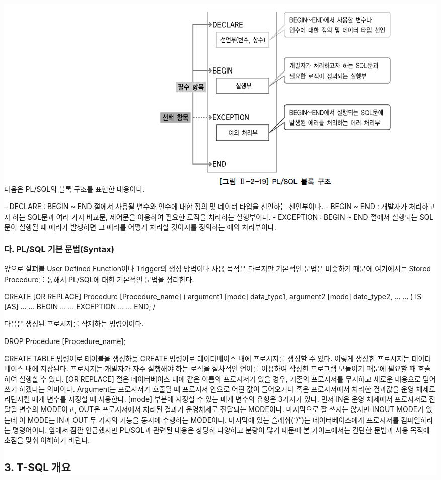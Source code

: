 다음은 PL/SQL의 블록 구조를 표현한 내용이다.![8-2](image/8-2.jpg)

\- DECLARE : BEGIN ~ END 절에서 사용될 변수와 인수에 대한 정의 및 데이터 타입을 선언하는 선언부이다. - BEGIN ~ END : 개발자가 처리하고자 하는 SQL문과 여러 가지 비교문, 제어문을 이용하여 필요한 로직을 처리하는 실행부이다. - EXCEPTION : BEGIN ~ END 절에서 실행되는 SQL문이 실행될 때 에러가 발생하면 그 에러를 어떻게 처리할 것이지를 정의하는 예외 처리부이다.



### 다. PL/SQL 기본 문법(Syntax)

앞으로 살펴볼 User Defined Function이나 Trigger의 생성 방법이나 사용 목적은 다르지만 기본적인 문법은 비슷하기 때문에 여기에서는 Stored Procedure를 통해서 PL/SQL에 대한 기본적인 문법을 정리한다.



CREATE [OR REPLACE] Procedure [Procedure_name] ( argument1 [mode] data_type1, argument2 [mode] date_type2, ... ... ) IS [AS] ... ... BEGIN ... ... EXCEPTION ... ... END; /



다음은 생성된 프로시저를 삭제하는 명령어이다.



DROP Procedure [Procedure_name];



CREATE TABLE 명령어로 테이블을 생성하듯 CREATE 명령어로 데이터베이스 내에 프로시저를 생성할 수 있다. 이렇게 생성한 프로시저는 데이터베이스 내에 저장된다. 프로시저는 개발자가 자주 실행해야 하는 로직을 절차적인 언어를 이용하여 작성한 프로그램 모듈이기 때문에 필요할 때 호출하여 실행할 수 있다. [OR REPLACE] 절은 데이터베이스 내에 같은 이름의 프로시저가 있을 경우, 기존의 프로시저를 무시하고 새로운 내용으로 덮어쓰기 하겠다는 의미이다. Argument는 프로시저가 호출될 때 프로시저 안으로 어떤 값이 들어오거나 혹은 프로시저에서 처리한 결과값을 운영 체제로 리턴시킬 매개 변수를 지정할 때 사용한다. [mode] 부분에 지정할 수 있는 매개 변수의 유형은 3가지가 있다. 먼저 IN은 운영 체제에서 프로시저로 전달될 변수의 MODE이고, OUT은 프로시저에서 처리된 결과가 운영체제로 전달되는 MODE이다. 마지막으로 잘 쓰지는 않지만 INOUT MODE가 있는데 이 MODE는 IN과 OUT 두 가지의 기능을 동시에 수행하는 MODE이다. 마지막에 있는 슬래쉬(“/”)는 데이터베이스에게 프로시저를 컴파일하라는 명령어이다. 앞에서 잠깐 언급했지만 PL/SQL과 관련된 내용은 상당히 다양하고 분량이 많기 때문에 본 가이드에서는 간단한 문법과 사용 목적에 초점을 맞춰 이해하기 바란다.



## 3. T-SQL 개요
